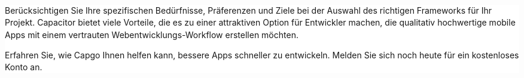 Berücksichtigen Sie Ihre spezifischen Bedürfnisse, Präferenzen und Ziele bei der Auswahl des richtigen Frameworks für Ihr Projekt. Capacitor bietet viele Vorteile, die es zu einer attraktiven Option für Entwickler machen, die qualitativ hochwertige mobile Apps mit einem vertrauten Webentwicklungs-Workflow erstellen möchten.

Erfahren Sie, wie Capgo Ihnen helfen kann, bessere Apps schneller zu entwickeln. Melden Sie sich noch heute für ein kostenloses Konto an.